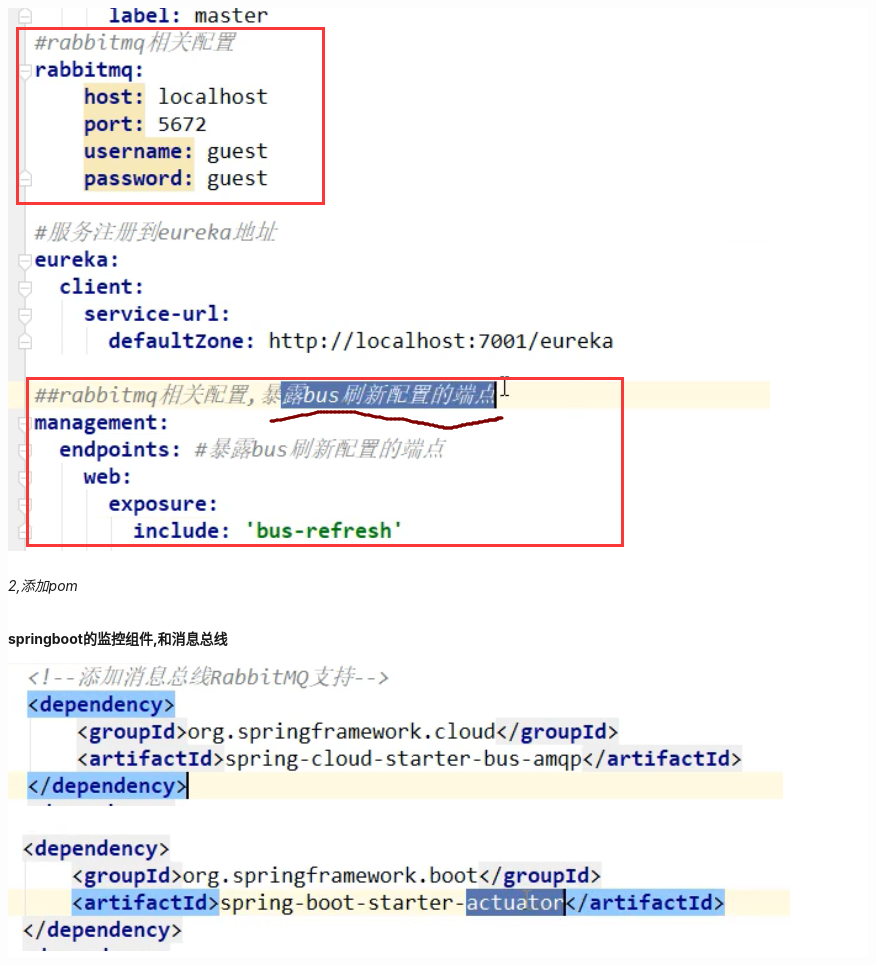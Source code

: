 ![](SpringCloud.assets/Bus%E7%9A%841.png)

###### 2,添加pom

**springboot的监控组件,和消息总线**

![](SpringCloud.assets/Bus%E7%9A%843.png)

![](.\图片\Bus的2.png)

